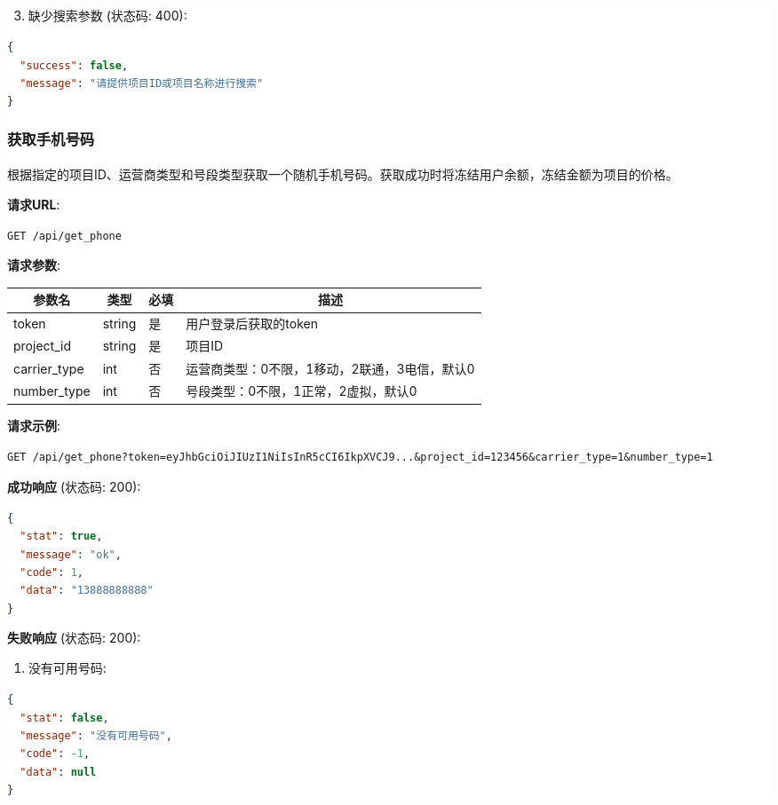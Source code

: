3. 缺少搜索参数 (状态码: 400):
```json
{
  "success": false,
  "message": "请提供项目ID或项目名称进行搜索"
}
```

### 获取手机号码

根据指定的项目ID、运营商类型和号段类型获取一个随机手机号码。获取成功时将冻结用户余额，冻结金额为项目的价格。

**请求URL**:
```
GET /api/get_phone
```

**请求参数**:

| 参数名 | 类型 | 必填 | 描述 |
|-------|-----|-----|------|
| token | string | 是 | 用户登录后获取的token |
| project_id | string | 是 | 项目ID |
| carrier_type | int | 否 | 运营商类型：0不限，1移动，2联通，3电信，默认0 |
| number_type | int | 否 | 号段类型：0不限，1正常，2虚拟，默认0 |

**请求示例**:
```
GET /api/get_phone?token=eyJhbGciOiJIUzI1NiIsInR5cCI6IkpXVCJ9...&project_id=123456&carrier_type=1&number_type=1
```

**成功响应** (状态码: 200):
```json
{
  "stat": true,
  "message": "ok",
  "code": 1,
  "data": "13888888888"
}
```

**失败响应** (状态码: 200):

1. 没有可用号码:
```json
{
  "stat": false,
  "message": "没有可用号码",
  "code": -1,
  "data": null
}
```
